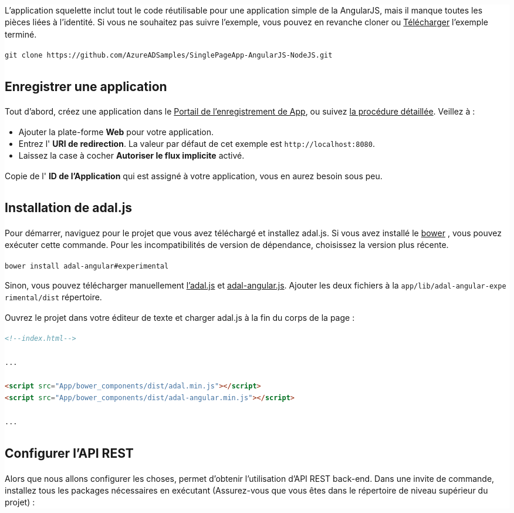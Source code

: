 L’application squelette inclut tout le code réutilisable pour une application simple de la AngularJS, mais il manque toutes les pièces liées à l’identité.  Si vous ne souhaitez pas suivre l’exemple, vous pouvez en revanche cloner ou [Télécharger](https://github.com/AzureADQuickStarts/AppModelv2-SinglePageApp-AngularJS-NodeJS/archive/complete.zip) l’exemple terminé.

```
git clone https://github.com/AzureADSamples/SinglePageApp-AngularJS-NodeJS.git
```

## <a name="register-an-app"></a>Enregistrer une application

Tout d’abord, créez une application dans le [Portail de l’enregistrement de App](https://apps.dev.microsoft.com/?referrer=https://azure.microsoft.com/documentation/articles&deeplink=/appList), ou suivez [la procédure détaillée](active-directory-v2-app-registration.md).  Veillez à :

- Ajouter la plate-forme **Web** pour votre application.
- Entrez l' **URI de redirection**. La valeur par défaut de cet exemple est `http://localhost:8080`.
- Laissez la case à cocher **Autoriser le flux implicite** activé. 

Copie de l' **ID de l’Application** qui est assigné à votre application, vous en aurez besoin sous peu. 

## <a name="install-adaljs"></a>Installation de adal.js
Pour démarrer, naviguez pour le projet que vous avez téléchargé et installez adal.js.  Si vous avez installé le [bower](http://bower.io/) , vous pouvez exécuter cette commande.  Pour les incompatibilités de version de dépendance, choisissez la version plus récente.
```
bower install adal-angular#experimental
```

Sinon, vous pouvez télécharger manuellement [l’adal.js](https://raw.githubusercontent.com/AzureAD/azure-activedirectory-library-for-js/experimental/dist/adal.min.js) et [adal-angular.js](https://raw.githubusercontent.com/AzureAD/azure-activedirectory-library-for-js/experimental/dist/adal-angular.min.js).  Ajouter les deux fichiers à la `app/lib/adal-angular-experimental/dist` répertoire.

Ouvrez le projet dans votre éditeur de texte et charger adal.js à la fin du corps de la page :

```html
<!--index.html-->

...

<script src="App/bower_components/dist/adal.min.js"></script>
<script src="App/bower_components/dist/adal-angular.min.js"></script>

...
```

## <a name="set-up-the-rest-api"></a>Configurer l’API REST

Alors que nous allons configurer les choses, permet d’obtenir l’utilisation d’API REST back-end.  Dans une invite de commande, installez tous les packages nécessaires en exécutant (Assurez-vous que vous êtes dans le répertoire de niveau supérieur du projet) :
